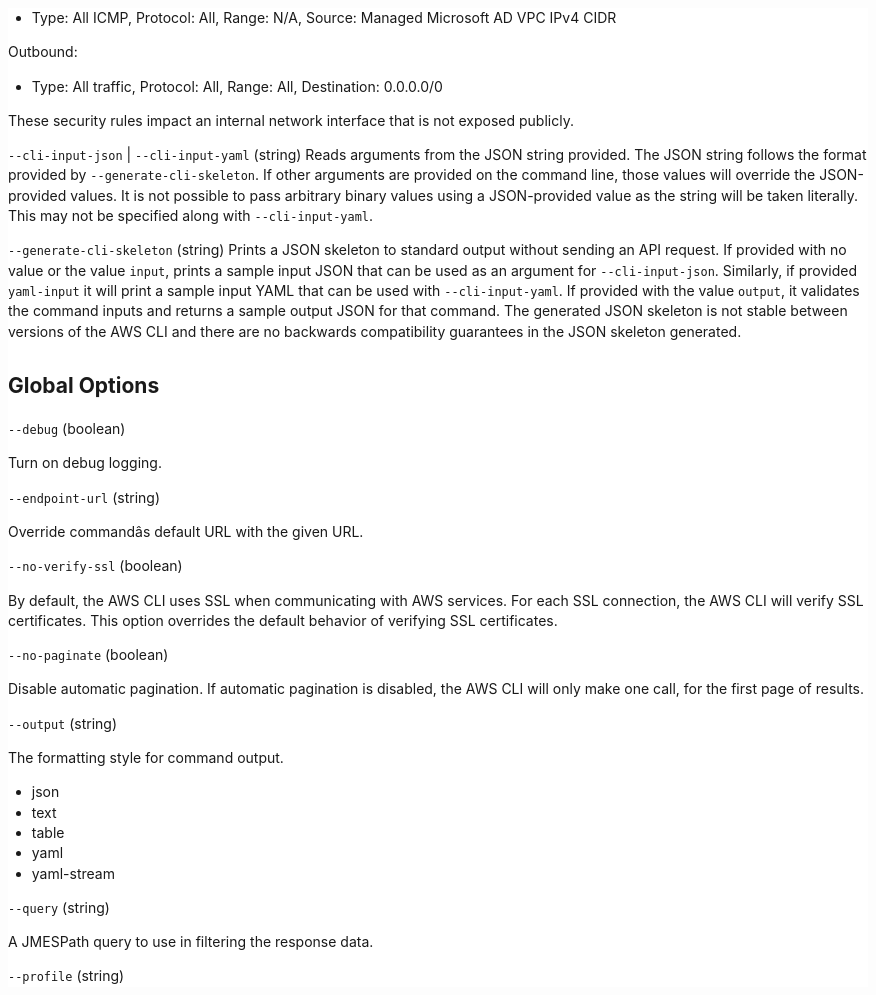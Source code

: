 - Type: All ICMP, Protocol: All, Range: N/A, Source: Managed Microsoft AD VPC IPv4 CIDR

Outbound:

- Type: All traffic, Protocol: All, Range: All, Destination: 0.0.0.0/0

These security rules impact an internal network interface that is not exposed publicly.

`--cli-input-json` | `--cli-input-yaml` (string)
Reads arguments from the JSON string provided. The JSON string follows the format provided by `--generate-cli-skeleton`. If other arguments are provided on the command line, those values will override the JSON-provided values. It is not possible to pass arbitrary binary values using a JSON-provided value as the string will be taken literally. This may not be specified along with `--cli-input-yaml`.

`--generate-cli-skeleton` (string)
Prints a JSON skeleton to standard output without sending an API request. If provided with no value or the value `input`, prints a sample input JSON that can be used as an argument for `--cli-input-json`. Similarly, if provided `yaml-input` it will print a sample input YAML that can be used with `--cli-input-yaml`. If provided with the value `output`, it validates the command inputs and returns a sample output JSON for that command. The generated JSON skeleton is not stable between versions of the AWS CLI and there are no backwards compatibility guarantees in the JSON skeleton generated.

## Global Options

`--debug` (boolean)

Turn on debug logging.

`--endpoint-url` (string)

Override commandâs default URL with the given URL.

`--no-verify-ssl` (boolean)

By default, the AWS CLI uses SSL when communicating with AWS services. For each SSL connection, the AWS CLI will verify SSL certificates. This option overrides the default behavior of verifying SSL certificates.

`--no-paginate` (boolean)

Disable automatic pagination. If automatic pagination is disabled, the AWS CLI will only make one call, for the first page of results.

`--output` (string)

The formatting style for command output.

- json
- text
- table
- yaml
- yaml-stream

`--query` (string)

A JMESPath query to use in filtering the response data.

`--profile` (string)
